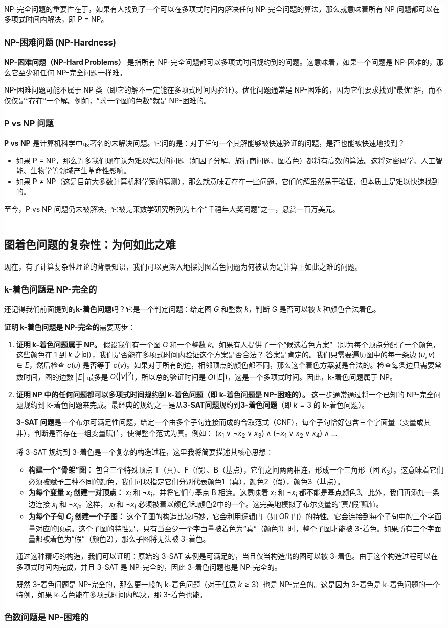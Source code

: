 NP-完全问题的重要性在于，如果有人找到了一个可以在多项式时间内解决任何 NP-完全问题的算法，那么就意味着所有 NP 问题都可以在多项式时间内解决，即 P = NP。

### NP-困难问题 (NP-Hardness)

**NP-困难问题（NP-Hard Problems）** 是指所有 NP-完全问题都可以多项式时间规约到的问题。这意味着，如果一个问题是 NP-困难的，那么它至少和任何 NP-完全问题一样难。

NP-困难问题可能不属于 NP 类（即它的解不一定能在多项式时间内验证）。优化问题通常是 NP-困难的，因为它们要求找到“最优”解，而不仅仅是“存在”一个解。例如，“求一个图的色数”就是 NP-困难的。

### P vs NP 问题

**P vs NP** 是计算机科学中最著名的未解决问题。它问的是：对于任何一个其解能够被快速验证的问题，是否也能被快速地找到？
*   如果 P = NP，那么许多我们现在认为难以解决的问题（如因子分解、旅行商问题、图着色）都将有高效的算法。这将对密码学、人工智能、生物学等领域产生革命性影响。
*   如果 P $\neq$ NP（这是目前大多数计算机科学家的猜测），那么就意味着存在一些问题，它们的解虽然易于验证，但本质上是难以快速找到的。

至今，P vs NP 问题仍未被解决，它被克莱数学研究所列为七个“千禧年大奖问题”之一，悬赏一百万美元。

---

## 图着色问题的复杂性：为何如此之难

现在，有了计算复杂性理论的背景知识，我们可以更深入地探讨图着色问题为何被认为是计算上如此之难的问题。

### k-着色问题是 NP-完全的

还记得我们前面提到的**k-着色问题**吗？它是一个判定问题：给定图 $G$ 和整数 $k$，判断 $G$ 是否可以被 $k$ 种颜色合法着色。

**证明 k-着色问题是 NP-完全的**需要两步：

1.  **证明 k-着色问题属于 NP。**
    假设我们有一个图 $G$ 和一个整数 $k$。如果有人提供了一个“候选着色方案”（即为每个顶点分配了一个颜色，这些颜色在 $1$ 到 $k$ 之间），我们是否能在多项式时间内验证这个方案是否合法？
    答案是肯定的。我们只需要遍历图中的每一条边 $(u,v) \in E$，然后检查 $c(u)$ 是否等于 $c(v)$。如果对于所有的边，相邻顶点的颜色都不同，那么这个着色方案就是合法的。检查每条边只需要常数时间，图的边数 $|E|$ 最多是 $O(|V|^2)$，所以总的验证时间是 $O(|E|)$，这是一个多项式时间。因此，k-着色问题属于 NP。

2.  **证明 NP 中的任何问题都可以多项式时间规约到 k-着色问题（即 k-着色问题是 NP-困难的）。**
    这一步通常通过将一个已知的 NP-完全问题规约到 k-着色问题来完成。最经典的规约之一是从**3-SAT问题**规约到**3-着色问题**（即 $k=3$ 的 k-着色问题）。

    **3-SAT 问题**是一个布尔可满足性问题，给定一个由多个子句连接而成的合取范式（CNF），每个子句恰好包含三个字面量（变量或其非），判断是否存在一组变量赋值，使得整个范式为真。例如：
    $(x_1 \lor \neg x_2 \lor x_3) \land (\neg x_1 \lor x_2 \lor x_4) \land \dots$

    将 3-SAT 规约到 3-着色是一个复杂的构造过程，这里我将简要描述其核心思想：
    *   **构建一个“骨架”图：** 包含三个特殊顶点 T（真）、F（假）、B（基点），它们之间两两相连，形成一个三角形（团 $K_3$）。这意味着它们必须被赋予三种不同的颜色，我们可以指定它们分别代表颜色1（真），颜色2（假），颜色3（基点）。
    *   **为每个变量 $x_i$ 创建一对顶点：** $x_i$ 和 $\neg x_i$，并将它们与基点 B 相连。这意味着 $x_i$ 和 $\neg x_i$ 都不能是基点颜色3。此外，我们再添加一条边连接 $x_i$ 和 $\neg x_i$。这样， $x_i$ 和 $\neg x_i$ 必须被着以颜色1和颜色2中的一个。这完美地模拟了布尔变量的“真/假”赋值。
    *   **为每个子句 $C_j$ 创建一个子图：** 这个子图的构造比较巧妙，它会利用逻辑门（如 OR 门）的特性。它会连接到每个子句中的三个字面量对应的顶点。这个子图的特性是，只有当至少一个字面量被着色为“真”（颜色1）时，整个子图才能被 3-着色。如果所有三个字面量都被着色为“假”（颜色2），那么子图将无法被 3-着色。

    通过这种精巧的构造，我们可以证明：原始的 3-SAT 实例是可满足的，当且仅当构造出的图可以被 3-着色。由于这个构造过程可以在多项式时间内完成，并且 3-SAT 是 NP-完全的，因此 3-着色问题也是 NP-完全的。

    既然 3-着色问题是 NP-完全的，那么更一般的 k-着色问题（对于任意 $k \ge 3$）也是 NP-完全的。这是因为 3-着色是 k-着色问题的一个特例，如果 k-着色能在多项式时间内解决，那 3-着色也能。

### 色数问题是 NP-困难的

